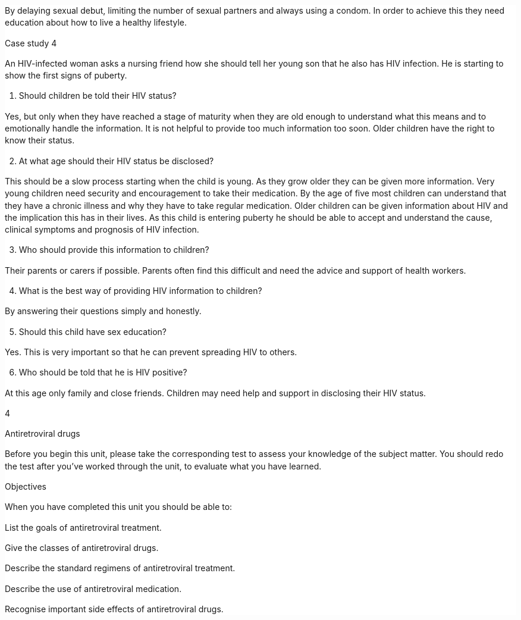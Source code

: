By delaying sexual debut, limiting the number of sexual partners and always using a condom. In order to achieve this they need education about how to live a healthy lifestyle.

Case study 4

An HIV-infected woman asks a nursing friend how she should tell her young son that he also has HIV infection. He is starting to show the first signs of puberty.

1. Should children be told their HIV status?

Yes, but only when they have reached a stage of maturity when they are old enough to understand what this means and to emotionally handle the information. It is not helpful to provide too much information too soon. Older children have the right to know their status.

2. At what age should their HIV status be disclosed?

This should be a slow process starting when the child is young. As they grow older they can be given more information. Very young children need security and encouragement to take their medication. By the age of five most children can understand that they have a chronic illness and why they have to take regular medication. Older children can be given information about HIV and the implication this has in their lives. As this child is entering puberty he should be able to accept and understand the cause, clinical symptoms and prognosis of HIV infection.

3. Who should provide this information to children?

Their parents or carers if possible. Parents often find this difficult and need the advice and support of health workers.

4. What is the best way of providing HIV information to children?

By answering their questions simply and honestly.

5. Should this child have sex education?

Yes. This is very important so that he can prevent spreading HIV to others.

6. Who should be told that he is HIV positive?

At this age only family and close friends. Children may need help and support in disclosing their HIV status.

4

Antiretroviral drugs

Before you begin this unit, please take the corresponding test to assess your knowledge of the subject matter. You should redo the test after you’ve worked through the unit, to evaluate what you have learned.

Objectives

When you have completed this unit you should be able to:

List the goals of antiretroviral treatment.

Give the classes of antiretroviral drugs.

Describe the standard regimens of antiretroviral treatment.

Describe the use of antiretroviral medication.

Recognise important side effects of antiretroviral drugs.
